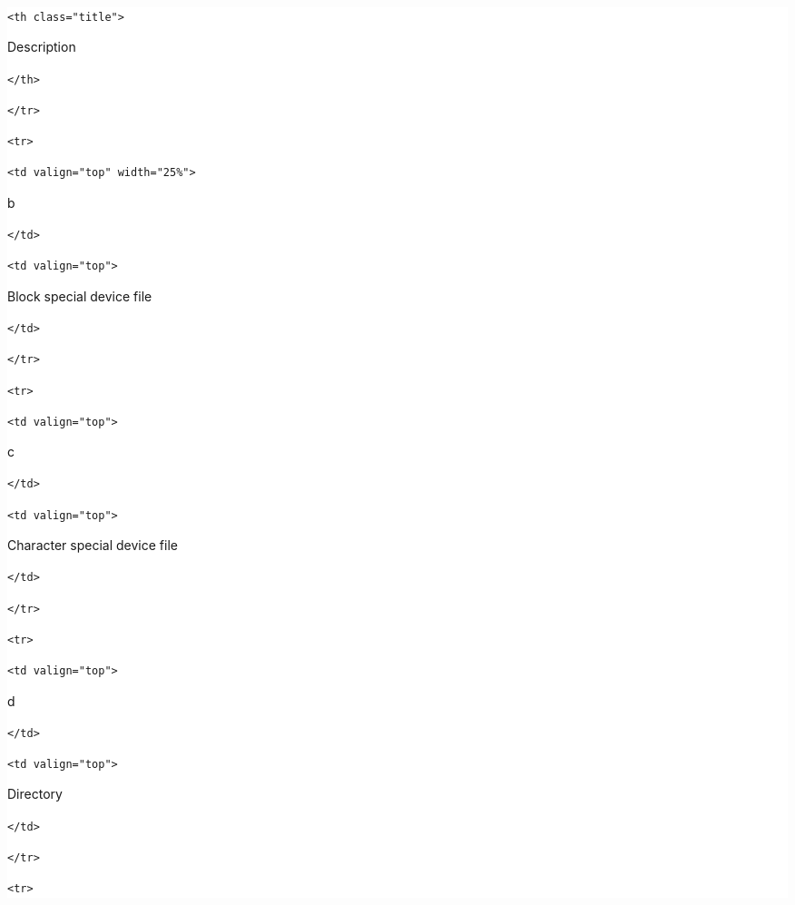 ```{=html}
<th class="title">
```
Description
```{=html}
</th>
```
```{=html}
</tr>
```
```{=html}
<tr>
```
```{=html}
<td valign="top" width="25%">
```
b
```{=html}
</td>
```
```{=html}
<td valign="top">
```
Block special device file
```{=html}
</td>
```
```{=html}
</tr>
```
```{=html}
<tr>
```
```{=html}
<td valign="top">
```
c
```{=html}
</td>
```
```{=html}
<td valign="top">
```
Character special device file
```{=html}
</td>
```
```{=html}
</tr>
```
```{=html}
<tr>
```
```{=html}
<td valign="top">
```
d
```{=html}
</td>
```
```{=html}
<td valign="top">
```
Directory
```{=html}
</td>
```
```{=html}
</tr>
```
```{=html}
<tr>
```